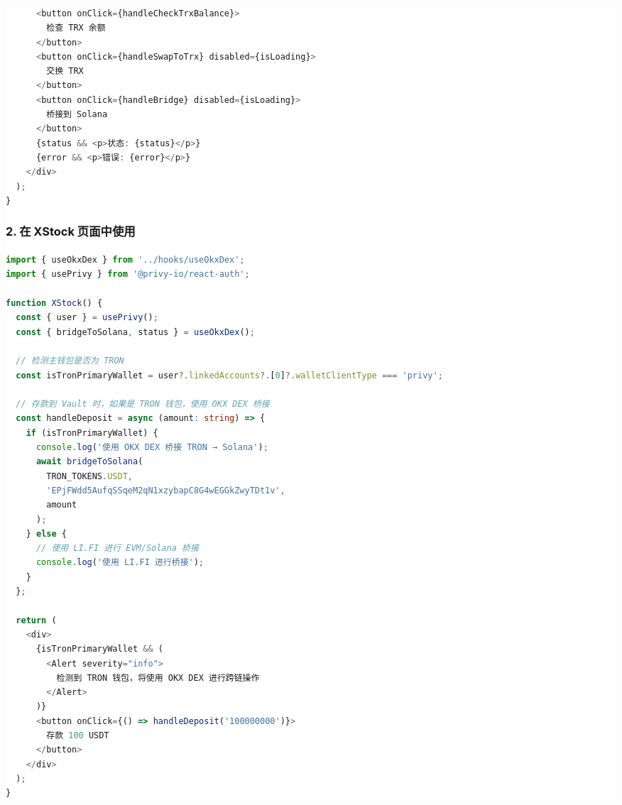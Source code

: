 ```typescript
      <button onClick={handleCheckTrxBalance}>
        检查 TRX 余额
      </button>
      <button onClick={handleSwapToTrx} disabled={isLoading}>
        交换 TRX
      </button>
      <button onClick={handleBridge} disabled={isLoading}>
        桥接到 Solana
      </button>
      {status && <p>状态: {status}</p>}
      {error && <p>错误: {error}</p>}
    </div>
  );
}
```

### 2. 在 XStock 页面中使用

```typescript
import { useOkxDex } from '../hooks/useOkxDex';
import { usePrivy } from '@privy-io/react-auth';

function XStock() {
  const { user } = usePrivy();
  const { bridgeToSolana, status } = useOkxDex();

  // 检测主钱包是否为 TRON
  const isTronPrimaryWallet = user?.linkedAccounts?.[0]?.walletClientType === 'privy';

  // 存款到 Vault 时，如果是 TRON 钱包，使用 OKX DEX 桥接
  const handleDeposit = async (amount: string) => {
    if (isTronPrimaryWallet) {
      console.log('使用 OKX DEX 桥接 TRON → Solana');
      await bridgeToSolana(
        TRON_TOKENS.USDT,
        'EPjFWdd5AufqSSqeM2qN1xzybapC8G4wEGGkZwyTDt1v',
        amount
      );
    } else {
      // 使用 LI.FI 进行 EVM/Solana 桥接
      console.log('使用 LI.FI 进行桥接');
    }
  };

  return (
    <div>
      {isTronPrimaryWallet && (
        <Alert severity="info">
          检测到 TRON 钱包，将使用 OKX DEX 进行跨链操作
        </Alert>
      )}
      <button onClick={() => handleDeposit('100000000')}>
        存款 100 USDT
      </button>
    </div>
  );
}
```
